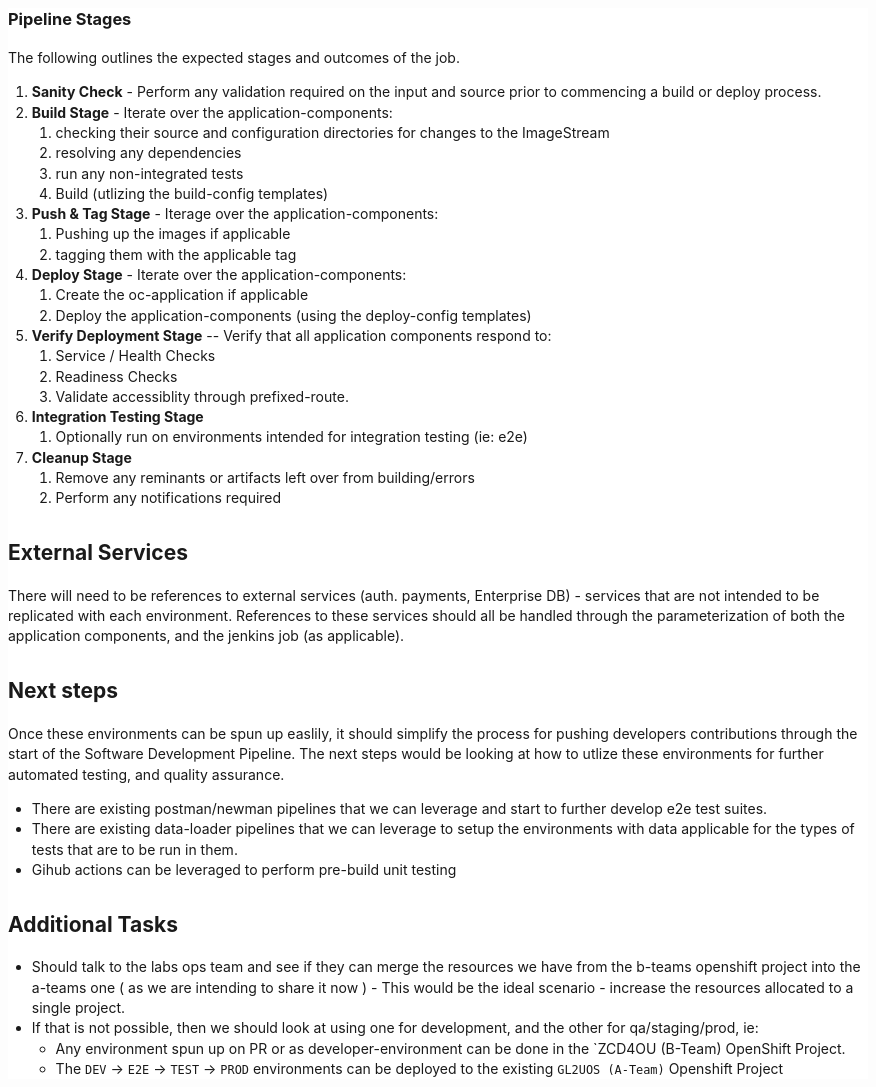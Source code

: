 
### Pipeline Stages

The following outlines the expected stages and outcomes of the job.

1. **Sanity Check** - Perform any validation required on the input and source prior to commencing a build or deploy process.
2. **Build Stage** - Iterate over the application-components:
   1. checking their source and configuration directories for changes to the ImageStream
   2. resolving any dependencies
   3. run any non-integrated tests
   4. Build (utlizing the build-config templates)
3. **Push & Tag Stage** - Iterage over the application-components:
   1. Pushing up the images if applicable
   2. tagging them with the applicable tag
4. **Deploy Stage** - Iterate over the application-components:
   1. Create the oc-application if applicable
   2. Deploy the application-components (using the deploy-config templates)
5. **Verify Deployment Stage** -- Verify that all application components respond to:
   1. Service / Health Checks
   2. Readiness Checks
   3. Validate accessiblity through prefixed-route.
6. **Integration Testing Stage**
   1. Optionally run on environments intended for integration testing (ie: e2e)
7. **Cleanup Stage**
   1. Remove any reminants or artifacts left over from building/errors
   2. Perform any notifications required


## External Services

There will need to be references to external services (auth. payments, Enterprise DB) - services that are not intended to be replicated with each environment. References to these services should all be handled through the parameterization of both the application components, and the jenkins job (as applicable).

## Next steps

Once these environments can be spun up easlily, it should simplify the process for pushing developers contributions through the start of the Software Development Pipeline. The next steps would be looking at how to utlize these environments for further automated testing, and quality assurance.

- There are existing postman/newman pipelines that we can leverage and start to further develop e2e test suites.
- There are existing data-loader pipelines that we can leverage to setup the environments with data applicable for the types of tests that are to be run in them.
- Gihub actions can be leveraged to perform pre-build unit testing


## Additional Tasks

  - Should talk to the labs ops team and see if they can merge the resources we have from the b-teams openshift project into the a-teams one ( as we are intending to share it now ) - This would be the ideal scenario - increase the resources allocated to a single project.
  - If that is not possible, then we should look at using one for development, and the other for qa/staging/prod, ie:
    - Any environment spun up on PR or as developer-environment can be done in the `ZCD4OU (B-Team) OpenShift Project.
    - The `DEV` -> `E2E` -> `TEST` -> `PROD` environments can be deployed to the existing `GL2UOS (A-Team)` Openshift Project
